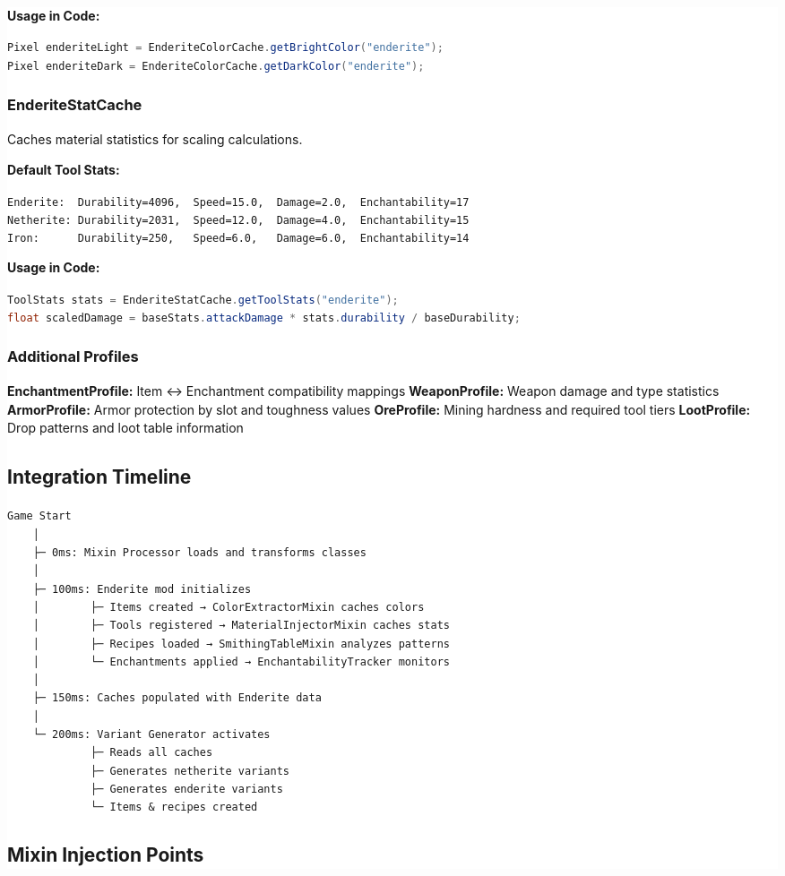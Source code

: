 **Usage in Code:**
```java
Pixel enderiteLight = EnderiteColorCache.getBrightColor("enderite");
Pixel enderiteDark = EnderiteColorCache.getDarkColor("enderite");
```

### EnderiteStatCache
Caches material statistics for scaling calculations.

**Default Tool Stats:**
```
Enderite:  Durability=4096,  Speed=15.0,  Damage=2.0,  Enchantability=17
Netherite: Durability=2031,  Speed=12.0,  Damage=4.0,  Enchantability=15
Iron:      Durability=250,   Speed=6.0,   Damage=6.0,  Enchantability=14
```

**Usage in Code:**
```java
ToolStats stats = EnderiteStatCache.getToolStats("enderite");
float scaledDamage = baseStats.attackDamage * stats.durability / baseDurability;
```

### Additional Profiles

**EnchantmentProfile:** Item ↔ Enchantment compatibility mappings
**WeaponProfile:** Weapon damage and type statistics
**ArmorProfile:** Armor protection by slot and toughness values
**OreProfile:** Mining hardness and required tool tiers
**LootProfile:** Drop patterns and loot table information

## Integration Timeline

```
Game Start
    │
    ├─ 0ms: Mixin Processor loads and transforms classes
    │
    ├─ 100ms: Enderite mod initializes
    │        ├─ Items created → ColorExtractorMixin caches colors
    │        ├─ Tools registered → MaterialInjectorMixin caches stats
    │        ├─ Recipes loaded → SmithingTableMixin analyzes patterns
    │        └─ Enchantments applied → EnchantabilityTracker monitors
    │
    ├─ 150ms: Caches populated with Enderite data
    │
    └─ 200ms: Variant Generator activates
             ├─ Reads all caches
             ├─ Generates netherite variants
             ├─ Generates enderite variants
             └─ Items & recipes created
```

## Mixin Injection Points
